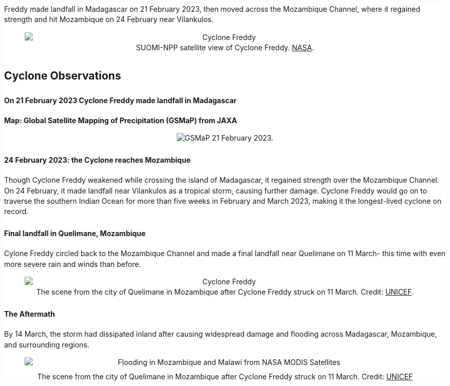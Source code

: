 Freddy made landfall in Madagascar on 21 February 2023, then moved across the Mozambique Channel, where it regained strength and hit Mozambique on 24 February near Vilankulos.
<figure style="text-align: center;"> <img src="https://eoimages.gsfc.nasa.gov/images/imagerecords/151000/151065/tcfreddy_vir_2023067.jpg" alt="Cyclone Freddy" style="display: block; margin: 0 auto;"> <figcaption> SUOMI-NPP satellite view of Cyclone Freddy. <a href="https://eospso.nasa.gov/missions/suomi-national-polar-orbiting-partnership" target="_blank">NASA</a>. </figcaption> </figure> 


## Cyclone Observations 
### 
#### On 21 February 2023 Cyclone Freddy made landfall in Madagascar

**Map: Global Satellite Mapping of Precipitation (GSMaP) from JAXA**

<figure style="text-align:center;">
    <img src="https://raw.githubusercontent.com/eurodatacube/eodash-assets/main/collections/PRCG_precipitation/PRCG_legend.png" 
         alt="GSMaP 21 February 2023. " 
    </figcaption>
</figure>



### 
#### 24 February 2023: the Cyclone reaches Mozambique

Though Cyclone Freddy weakened while crossing the island of Madagascar, it regained strength over the Mozambique Channel. On 24 February, it made landfall near Vilankulos as a tropical storm, causing further damage. Cyclone Freddy would go on to traverse the southern Indian Ocean for more than five weeks in February and March 2023, making it the longest-lived cyclone on record.

### 
####  Final landfall in Quelimane, Mozambique

Cylone Freddy circled back to the Mozambique Channel and made a final landfall near Quelimane on 11 March- this time with even more severe rain and winds than before. 

<figure style="text-align: center;"> <img src="https://africanarguments.org/wp-content/uploads/2023/03/mozambique-cyclone-freddy.jpg
" alt="Cyclone Freddy" style="display: block; margin: 0 auto;"> <figcaption> The scene from the city of Quelimane in Mozambique after Cyclone Freddy struck on 11 March. Credit: <a href="https://africanarguments.org/2023/03/nobody-imagined-it-would-be-so-intense-mozambique-cyclone-freddy/" target="_blank">UNICEF</a>. </figcaption> </figure> 





### 
#### The Aftermath 
By 14 March, the storm had dissipated inland after causing widespread damage and flooding across Madagascar, Mozambique, and surrounding regions. 
<figure style="text-align: center;">
    <img 
        src="https://africanarguments.org/wp-content/uploads/2023/03/mozambique-cyclone-freddy.jpg" 
        alt="Flooding in Mozambique and Malawi from NASA MODIS Satellites" 
        style="max-width: 100%; height: auto; display: block; margin: 0 auto;"
    >
    <figcaption style="margin-top: 8px;">
        The scene from the city of Quelimane in Mozambique after Cyclone Freddy struck on 11 March. Credit:  
        <a href="https://africanarguments.org/2023/03/nobody-imagined-it-would-be-so-intense-mozambique-cyclone-freddy/" target="_blank">
            UNICEF
        </a>
    </figcaption>
</figure>
